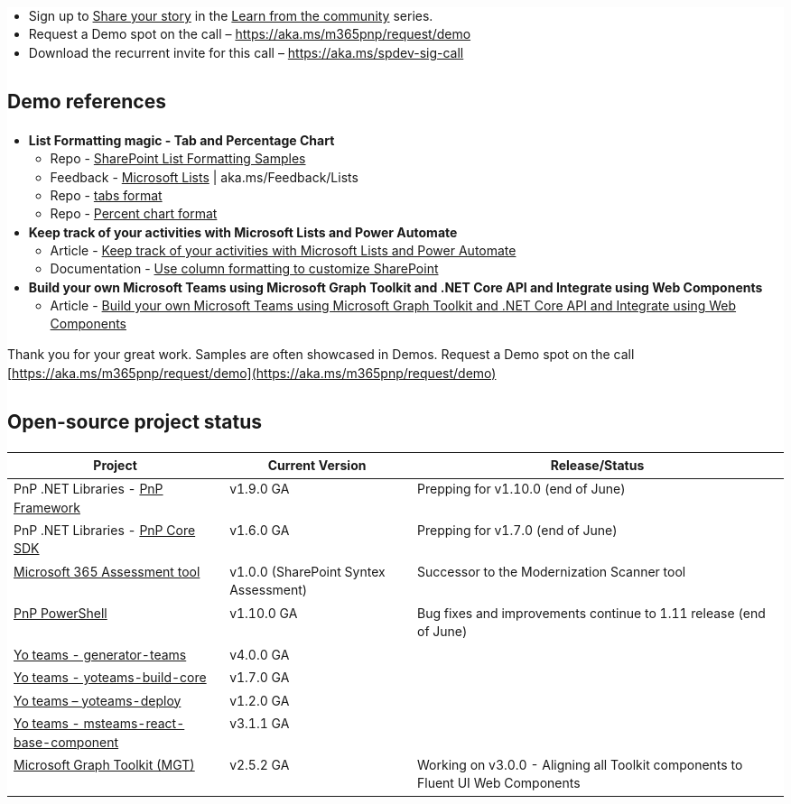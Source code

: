 * Sign up to [Share your story](https://aka.ms/share-your-story) in the [Learn from the community](https://aka.ms/LearnFromTheCommunity/ThisWeek) series.
* Request a Demo spot on the call – <https://aka.ms/m365pnp/request/demo>
* Download the recurrent invite for this call – <https://aka.ms/spdev-sig-call>

## Demo references

* **List Formatting magic - Tab and Percentage Chart**
    * Repo - [SharePoint List Formatting Samples](https://github.com/pnp/List-Formatting)
    * Feedback - [Microsoft Lists](https://feedbackportal.microsoft.com/feedback/forum/ab3ad59e-6dd1-ec11-a7b5-0022481f35a4) \| aka.ms/Feedback/Lists
    * Repo - [tabs format](https://github.com/pnp/List-Formatting/tree/master/view-samples/tabs-format)
    * Repo - [Percent chart format](https://github.com/pnp/List-Formatting/tree/master/view-samples/percent-chart-format)
* **Keep track of your activities with Microsoft Lists and Power Automate**
    * Article - [Keep track of your activities with Microsoft Lists and Power Automate](https://github.com/Fedes365/Microsoft-Lists-Templates/wiki/Keep-track-of-your-activities-with-Microsoft-Lists-and-Power-Automate)
    * Documentation - [Use column formatting to customize SharePoint](https://learn.microsoft.com/sharepoint/dev/declarative-customization/column-formatting)
* **Build your own Microsoft Teams using Microsoft Graph Toolkit and .NET Core API and Integrate using Web Components**
    * Article - [Build your own Microsoft Teams using Microsoft Graph Toolkit and .NET Core API and Integrate using Web Components](https://pnp.github.io/blog/post/build-teams-using-graph-toolkit/)

Thank you for your great work. Samples are often showcased in Demos. Request a Demo spot on the call [https://aka.ms/m365pnp/request/demo](https://aka.ms/m365pnp/request/demo)


## Open-source project status

**Project**|**Current Version**|**Release/Status**
---|---|---
PnP .NET Libraries - [PnP Framework](https://github.com/pnp/pnpframework)|v1.9.0 GA|Prepping for v1.10.0 (end of June)
PnP .NET Libraries - [PnP Core SDK](https://github.com/pnp/pnpcore/tree/dev)|v1.6.0 GA|Prepping for v1.7.0 (end of June)
[Microsoft 365 Assessment tool](https://learn.microsoft.com/assessments/)|v1.0.0 (SharePoint Syntex Assessment)|Successor to the Modernization Scanner tool
[PnP PowerShell](https://github.com/pnp/PnP-PowerShell)|v1.10.0 GA|Bug fixes and improvements continue to 1.11 release (end of June)
[Yo teams - generator-teams](https://github.com/pnp/generator-teams/tree/master/packages/generator-teams)|v4.0.0 GA
[Yo teams - yoteams-build-core](https://github.com/pnp/generator-teams/tree/master/packages/yoteams-build-core)|v1.7.0 GA
[Yo teams – yoteams-deploy](https://github.com/pnp/generator-teams/tree/master/packages/yoteams-deploy)|v1.2.0 GA
[Yo teams - msteams-react-base-component](https://github.com/wictorwilen/msteams-react-base-component)|v3.1.1 GA
[Microsoft Graph Toolkit (MGT)](https://github.com/microsoftgraph/microsoft-graph-toolkit)|v2.5.2 GA|Working on v3.0.0 - Aligning all Toolkit components to Fluent UI Web Components
